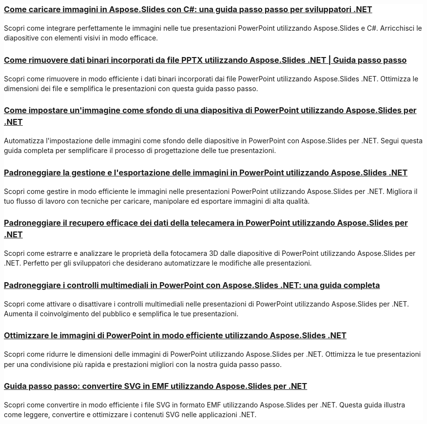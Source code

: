 ### [Come caricare immagini in Aspose.Slides con C#: una guida passo passo per sviluppatori .NET](./aspose-slides-csharp-image-loading-guide/)
Scopri come integrare perfettamente le immagini nelle tue presentazioni PowerPoint utilizzando Aspose.Slides e C#. Arricchisci le diapositive con elementi visivi in modo efficace.

### [Come rimuovere dati binari incorporati da file PPTX utilizzando Aspose.Slides .NET | Guida passo passo](./remove-embedded-binary-data-aspose-slides-net/)
Scopri come rimuovere in modo efficiente i dati binari incorporati dai file PowerPoint utilizzando Aspose.Slides .NET. Ottimizza le dimensioni dei file e semplifica le presentazioni con questa guida passo passo.

### [Come impostare un'immagine come sfondo di una diapositiva di PowerPoint utilizzando Aspose.Slides per .NET](./aspose-slides-dotnet-set-image-slide-background/)
Automatizza l'impostazione delle immagini come sfondo delle diapositive in PowerPoint con Aspose.Slides per .NET. Segui questa guida completa per semplificare il processo di progettazione delle tue presentazioni.

### [Padroneggiare la gestione e l'esportazione delle immagini in PowerPoint utilizzando Aspose.Slides .NET](./aspose-slides-net-image-handling-exports/)
Scopri come gestire in modo efficiente le immagini nelle presentazioni PowerPoint utilizzando Aspose.Slides per .NET. Migliora il tuo flusso di lavoro con tecniche per caricare, manipolare ed esportare immagini di alta qualità.

### [Padroneggiare il recupero efficace dei dati della telecamera in PowerPoint utilizzando Aspose.Slides per .NET](./extract-camera-data-powerpoint-aspose-slides-net/)
Scopri come estrarre e analizzare le proprietà della fotocamera 3D dalle diapositive di PowerPoint utilizzando Aspose.Slides per .NET. Perfetto per gli sviluppatori che desiderano automatizzare le modifiche alle presentazioni.

### [Padroneggiare i controlli multimediali in PowerPoint con Aspose.Slides .NET: una guida completa](./toggle-media-controls-powerpoint-aspose-slides-net/)
Scopri come attivare o disattivare i controlli multimediali nelle presentazioni di PowerPoint utilizzando Aspose.Slides per .NET. Aumenta il coinvolgimento del pubblico e semplifica le tue presentazioni.

### [Ottimizzare le immagini di PowerPoint in modo efficiente utilizzando Aspose.Slides .NET](./optimize-powerpoint-images-asposeslides-net/)
Scopri come ridurre le dimensioni delle immagini di PowerPoint utilizzando Aspose.Slides per .NET. Ottimizza le tue presentazioni per una condivisione più rapida e prestazioni migliori con la nostra guida passo passo.

### [Guida passo passo: convertire SVG in EMF utilizzando Aspose.Slides per .NET](./convert-svg-to-emf-aspose-slides-net/)
Scopri come convertire in modo efficiente i file SVG in formato EMF utilizzando Aspose.Slides per .NET. Questa guida illustra come leggere, convertire e ottimizzare i contenuti SVG nelle applicazioni .NET.
